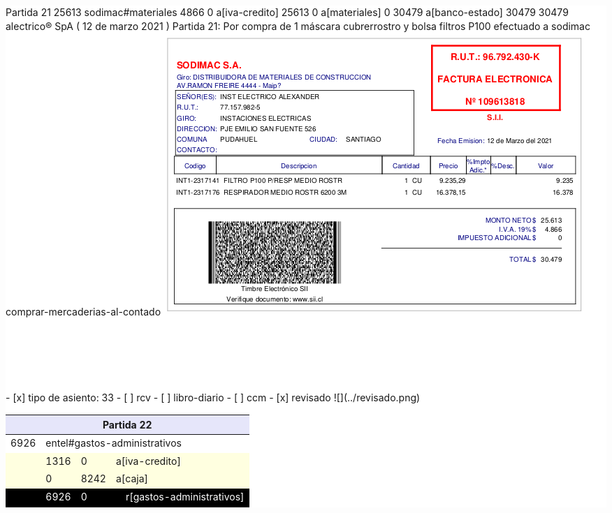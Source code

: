<thead> <th style='background-color: lavender' colspan='6'>Partida 21</th></thead>
<tbody>
<tr><td>25613</td> <td colspan='7'>sodimac#materiales</td> </tr>
<tr style='background-color: lightyellow'>  <td> </td> <td> 4866</td> <td> 0</td> <td colspan='2'> a[iva-credito] </td> </tr>
<tr style='background-color: lightyellow'>  <td> </td> <td> 25613</td> <td> 0</td> <td colspan='2'> a[materiales] </td> </tr>
<tr style='background-color: lightyellow'>  <td> </td> <td> 0</td> <td> 30479</td> <td colspan='2'> a[banco-estado] </td> </tr>
<tr> <td> </td> <td style='background-color: blanchedalmond'> 30479 </td> <td style='background-color: blanchedalmond'> 30479</td> </tr>
<tr><td colspan='4'> alectrico® SpA</td> </tr> 
<tr><td colspan='4'> ( 12 de marzo	2021	 ) </td> </tr>
<tr><td colspan='8'> Partida 21: Por compra de 1 máscara cubrerrostro y bolsa filtros P100 </td></tr>
<tr> <td colspan='7'>efectuado a sodimac </td> </tr>
<tr><td colspan = '8'> comprar-mercaderias-al-contado</td> </tr>
<tr style='background-color: aliceblue'> <td colspan = '8'> <img src='/factura-afecta-sodimac-109613818.png'></td> </tr>
</tbody>
</table>
<p style='page-break-before: always;'>&nbsp;</p>
<br> 
<p style='color: white; background-color: red'>  </p>
<br> 
- [x] tipo de asiento: 33
- [ ] rcv
- [ ] libro-diario
- [ ] ccm
- [x] revisado
![](../revisado.png)
<table>
<thead> <th style='background-color: lavender' colspan='6'>Partida 22</th></thead>
<tbody>
<tr> <td>6926 </td> <td colspan='7'> entel#gastos-administrativos </td></tr>
<tr style='background-color: lightyellow'>  <td> </td> <td> 1316</td> <td> 0</td> <td colspan='2'> a[iva-credito] </td> </tr>
<tr style='background-color: lightyellow'>  <td> </td> <td> 0</td> <td> 8242</td> <td colspan='2'> a[caja] </td> </tr>
<tr style='color: white; background-color: black'>  <td> </td> <td>6926 </td> <td> 0</td> <td> </td> <td> r[gastos-administrativos] </td> </tr>